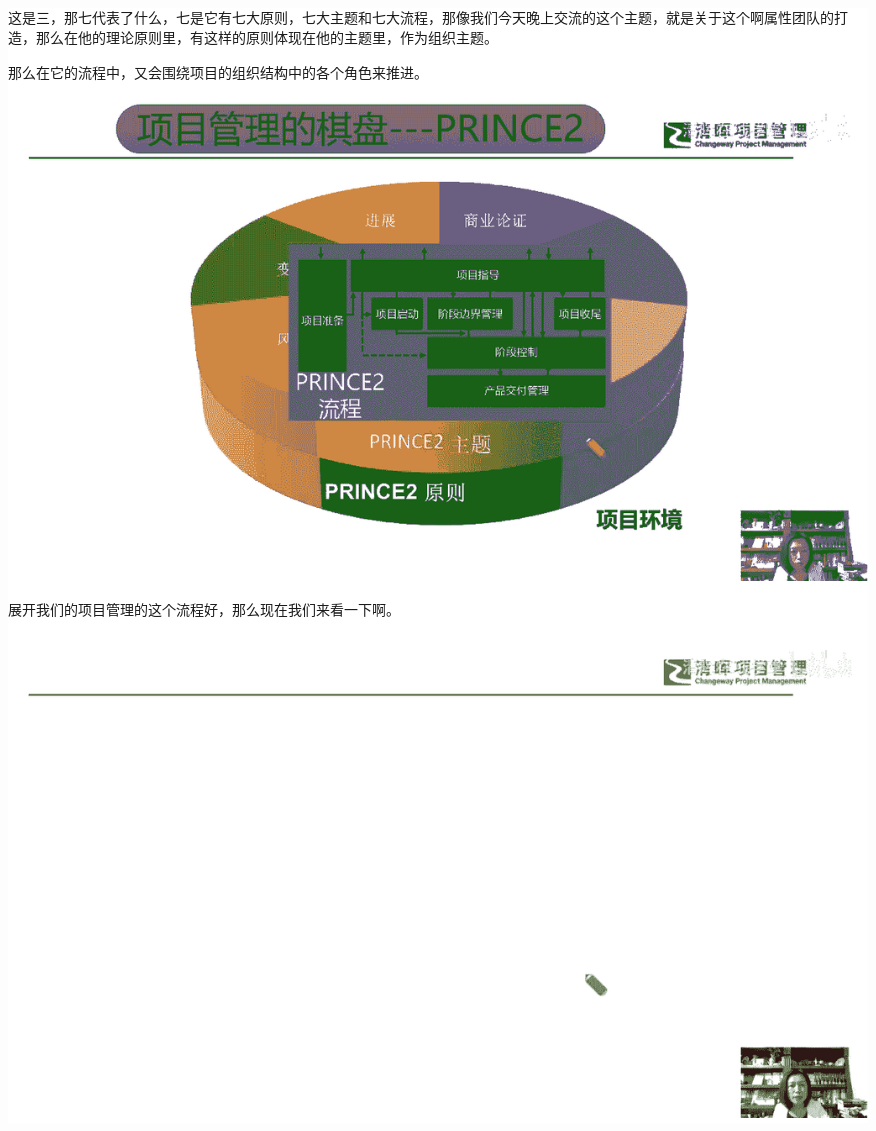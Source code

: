 这是三，那七代表了什么，七是它有七大原则，七大主题和七大流程，那像我们今天晚上交流的这个主题，就是关于这个啊属性团队的打造，那么在他的理论原则里，有这样的原则体现在他的主题里，作为组织主题。

那么在它的流程中，又会围绕项目的组织结构中的各个角色来推进。

![](img/1e7d744ed9abb02621848abc29ea4da3_5.png)

展开我们的项目管理的这个流程好，那么现在我们来看一下啊。

![](img/1e7d744ed9abb02621848abc29ea4da3_7.png)
